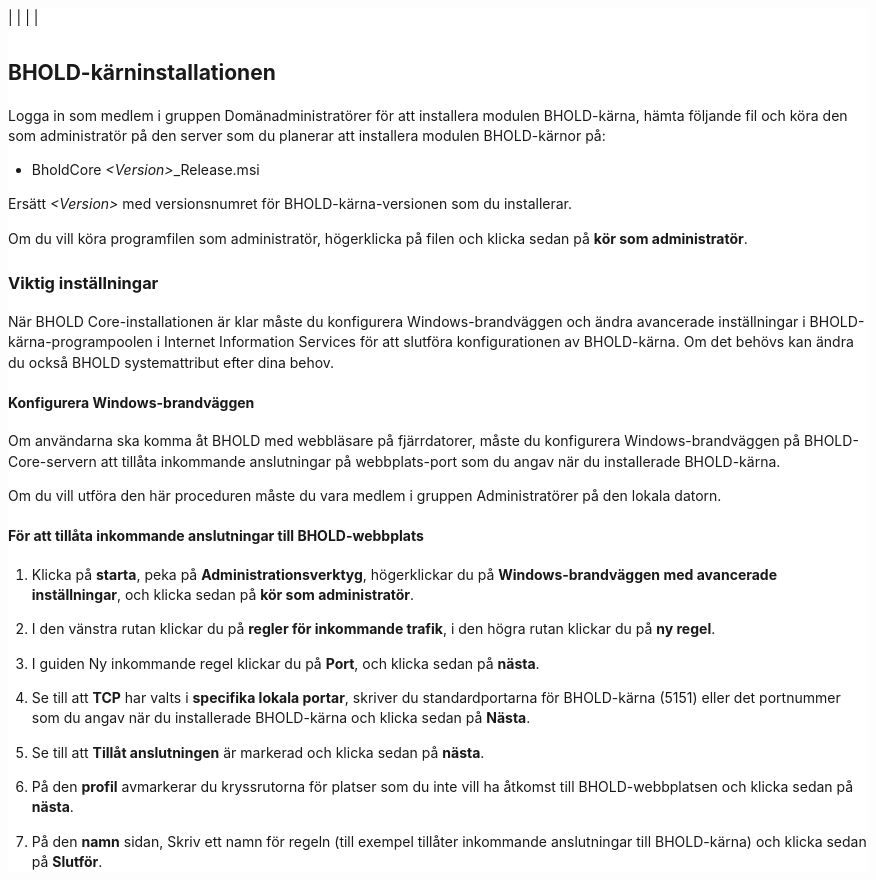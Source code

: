 |                                                |                                                                                                                                                                                                                                                                           |                                                                                                                                                                                                                                                                                                                                                                                                       |

## <a name="bhold-core-setup"></a>BHOLD-kärninstallationen

Logga in som medlem i gruppen Domänadministratörer för att installera modulen BHOLD-kärna, hämta följande fil och köra den som administratör på den server som du planerar att installera modulen BHOLD-kärnor på: 

- BholdCore  *\<Version\>*\_Release.msi

Ersätt *\<Version\>* med versionsnumret för BHOLD-kärna-versionen som du installerar.

Om du vill köra programfilen som administratör, högerklicka på filen och klicka sedan på **kör som administratör**.

### <a name="postinstallation-settings"></a>Viktig inställningar

När BHOLD Core-installationen är klar måste du konfigurera Windows-brandväggen och ändra avancerade inställningar i BHOLD-kärna-programpoolen i Internet Information Services för att slutföra konfigurationen av BHOLD-kärna. Om det behövs kan ändra du också BHOLD systemattribut efter dina behov.

#### <a name="configuring-windows-firewall"></a>Konfigurera Windows-brandväggen

Om användarna ska komma åt BHOLD med webbläsare på fjärrdatorer, måste du konfigurera Windows-brandväggen på BHOLD-Core-servern att tillåta inkommande anslutningar på webbplats-port som du angav när du installerade BHOLD-kärna.

Om du vill utföra den här proceduren måste du vara medlem i gruppen Administratörer på den lokala datorn.

#### <a name="to-permit-incoming-connections-to-the-bhold-website"></a>För att tillåta inkommande anslutningar till BHOLD-webbplats

1.  Klicka på **starta**, peka på **Administrationsverktyg**, högerklickar du på **Windows-brandväggen med avancerade inställningar**, och klicka sedan på **kör som administratör**.

2.  I den vänstra rutan klickar du på **regler för inkommande trafik**, i den högra rutan klickar du på **ny regel**.

3.  I guiden Ny inkommande regel klickar du på **Port**, och klicka sedan på **nästa**.

4.  Se till att **TCP** har valts i **specifika lokala portar**, skriver du standardportarna för BHOLD-kärna (5151) eller det portnummer som du angav när du installerade BHOLD-kärna och klicka sedan på  **Nästa**.

5.  Se till att **Tillåt anslutningen** är markerad och klicka sedan på **nästa**.

6.  På den **profil** avmarkerar du kryssrutorna för platser som du inte vill ha åtkomst till BHOLD-webbplatsen och klicka sedan på **nästa**.

7.  På den **namn** sidan, Skriv ett namn för regeln (till exempel tillåter inkommande anslutningar till BHOLD-kärna) och klicka sedan på **Slutför**.  
